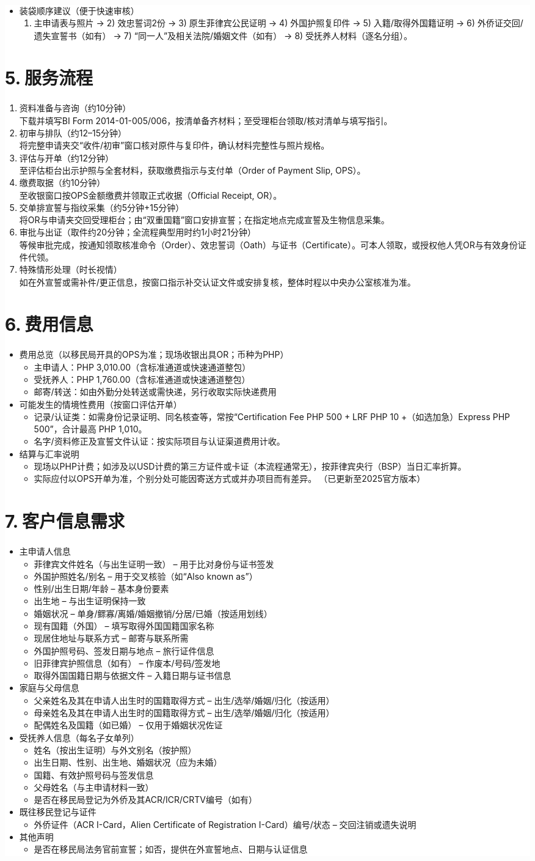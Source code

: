 - 装袋顺序建议（便于快速审核）
  1) 主申请表与照片 → 2) 效忠誓词2份 → 3) 原生菲律宾公民证明 → 4) 外国护照复印件 → 5) 入籍/取得外国籍证明 → 6) 外侨证交回/遗失宣誓书（如有） → 7) “同一人”及相关法院/婚姻文件（如有） → 8) 受抚养人材料（逐名分组）。

# 5. 服务流程
1. 资料准备与咨询（约10分钟）  
   下载并填写BI Form 2014-01-005/006，按清单备齐材料；至受理柜台领取/核对清单与填写指引。
2. 初审与排队（约12–15分钟）  
   将完整申请夹交“收件/初审”窗口核对原件与复印件，确认材料完整性与照片规格。
3. 评估与开单（约12分钟）  
   至评估柜台出示护照与全套材料，获取缴费指示与支付单（Order of Payment Slip, OPS）。
4. 缴费取据（约10分钟）  
   至收银窗口按OPS金额缴费并领取正式收据（Official Receipt, OR）。
5. 交单排宣誓与指纹采集（约5分钟+15分钟）  
   将OR与申请夹交回受理柜台；由“双重国籍”窗口安排宣誓；在指定地点完成宣誓及生物信息采集。
6. 审批与出证（取件约20分钟；全流程典型用时约1小时21分钟）  
   等候审批完成，按通知领取核准命令（Order）、效忠誓词（Oath）与证书（Certificate）。可本人领取，或授权他人凭OR与有效身份证件代领。
7. 特殊情形处理（时长视情）  
   如在外宣誓或需补件/更正信息，按窗口指示补交认证文件或安排复核，整体时程以中央办公室核准为准。

# 6. 费用信息
- 费用总览（以移民局开具的OPS为准；现场收银出具OR；币种为PHP）
  - 主申请人：PHP 3,010.00（含标准通道或快速通道整包）
  - 受抚养人：PHP 1,760.00（含标准通道或快速通道整包）
  - 邮寄/转送：如由外勤分处转送或需快递，另行收取实际快递费用
- 可能发生的情境性费用（按窗口评估开单）
  - 记录/认证类：如需身份记录证明、同名核查等，常按“Certification Fee PHP 500 + LRF PHP 10 +（如选加急）Express PHP 500”，合计最高 PHP 1,010。
  - 名字/资料修正及宣誓文件认证：按实际项目与认证渠道费用计收。
- 结算与汇率说明
  - 现场以PHP计费；如涉及以USD计费的第三方证件或卡证（本流程通常无），按菲律宾央行（BSP）当日汇率折算。
  - 实际应付以OPS开单为准，个别分处可能因寄送方式或并办项目而有差异。
（已更新至2025官方版本）

# 7. 客户信息需求
- 主申请人信息
  - 菲律宾文件姓名（与出生证明一致） – 用于比对身份与证书签发
  - 外国护照姓名/别名 – 用于交叉核验（如“Also known as”）
  - 性别/出生日期/年龄 – 基本身份要素
  - 出生地 – 与出生证明保持一致
  - 婚姻状况 – 单身/鳏寡/离婚/婚姻撤销/分居/已婚（按适用划线）
  - 现有国籍（外国） – 填写取得外国国籍国家名称
  - 现居住地址与联系方式 – 邮寄与联系所需
  - 外国护照号码、签发日期与地点 – 旅行证件信息
  - 旧菲律宾护照信息（如有） – 作废本/号码/签发地
  - 取得外国国籍日期与依据文件 – 入籍日期与证书信息
- 家庭与父母信息
  - 父亲姓名及其在申请人出生时的国籍取得方式 – 出生/选举/婚姻/归化（按适用）
  - 母亲姓名及其在申请人出生时的国籍取得方式 – 出生/选举/婚姻/归化（按适用）
  - 配偶姓名及国籍（如已婚） – 仅用于婚姻状况佐证
- 受抚养人信息（每名子女单列）
  - 姓名（按出生证明）与外文别名（按护照）
  - 出生日期、性别、出生地、婚姻状况（应为未婚）
  - 国籍、有效护照号码与签发信息
  - 父母姓名（与主申请材料一致）
  - 是否在移民局登记为外侨及其ACR/ICR/CRTV编号（如有）
- 既往移民登记与证件
  - 外侨证件（ACR I-Card，Alien Certificate of Registration I-Card）编号/状态 – 交回注销或遗失说明
- 其他声明
  - 是否在移民局法务官前宣誓；如否，提供在外宣誓地点、日期与认证信息